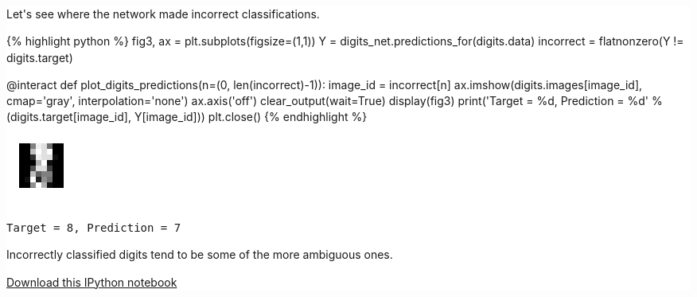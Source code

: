 


Let's see where the network made incorrect classifications. 




{% highlight python %}
fig3, ax = plt.subplots(figsize=(1,1))
Y = digits_net.predictions_for(digits.data)
incorrect = flatnonzero(Y != digits.target)

@interact
def plot_digits_predictions(n=(0, len(incorrect)-1)):
    image_id = incorrect[n]
    ax.imshow(digits.images[image_id], cmap='gray', interpolation='none')
    ax.axis('off')
    clear_output(wait=True)
    display(fig3)
    print('Target = %d, Prediction = %d' % (digits.target[image_id], Y[image_id]))
plt.close()
{% endhighlight %}


 


![](/assets/2015-09-02-backprop_files/2015-09-02-backprop_41_0.png) 





<pre class="output">Target = 8, Prediction = 7
</pre>



Incorrectly classified digits tend to be some of the more ambiguous ones. 



[Download this IPython notebook]()
